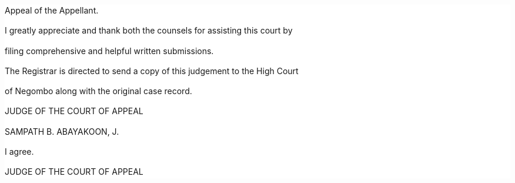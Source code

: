 Appeal of the Appellant.

I greatly appreciate and thank both the counsels for assisting this court by

filing comprehensive and helpful written submissions.

The Registrar is directed to send a copy of this judgement to the High Court

of Negombo along with the original case record.

JUDGE OF THE COURT OF APPEAL

SAMPATH B. ABAYAKOON, J.

I agree.

JUDGE OF THE COURT OF APPEAL